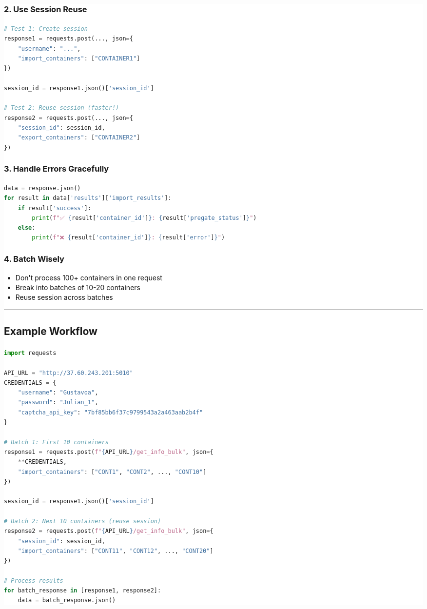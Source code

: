 ### 2. Use Session Reuse
```python
# Test 1: Create session
response1 = requests.post(..., json={
    "username": "...",
    "import_containers": ["CONTAINER1"]
})

session_id = response1.json()['session_id']

# Test 2: Reuse session (faster!)
response2 = requests.post(..., json={
    "session_id": session_id,
    "export_containers": ["CONTAINER2"]
})
```

### 3. Handle Errors Gracefully
```python
data = response.json()
for result in data['results']['import_results']:
    if result['success']:
        print(f"✅ {result['container_id']}: {result['pregate_status']}")
    else:
        print(f"❌ {result['container_id']}: {result['error']}")
```

### 4. Batch Wisely
- Don't process 100+ containers in one request
- Break into batches of 10-20 containers
- Reuse session across batches

---

## Example Workflow

```python
import requests

API_URL = "http://37.60.243.201:5010"
CREDENTIALS = {
    "username": "Gustavoa",
    "password": "Julian_1",
    "captcha_api_key": "7bf85bb6f37c9799543a2a463aab2b4f"
}

# Batch 1: First 10 containers
response1 = requests.post(f"{API_URL}/get_info_bulk", json={
    **CREDENTIALS,
    "import_containers": ["CONT1", "CONT2", ..., "CONT10"]
})

session_id = response1.json()['session_id']

# Batch 2: Next 10 containers (reuse session)
response2 = requests.post(f"{API_URL}/get_info_bulk", json={
    "session_id": session_id,
    "import_containers": ["CONT11", "CONT12", ..., "CONT20"]
})

# Process results
for batch_response in [response1, response2]:
    data = batch_response.json()
```
